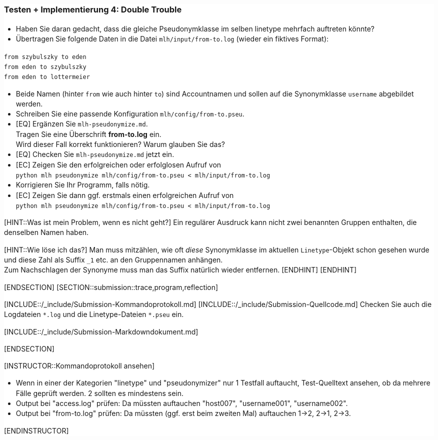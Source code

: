 
### Testen + Implementierung 4: Double Trouble

- Haben Sie daran gedacht, dass die gleiche Pseudonymklasse im selben linetype mehrfach auftreten
  könnte?
- Übertragen Sie folgende Daten in die Datei `mlh/input/from-to.log` (wieder ein fiktives Format):

```
from szybulszky to eden
from eden to szybulszky
from eden to lottermeier
```

- Beide Namen (hinter `from` wie auch hinter `to`) sind Accountnamen und sollen
  auf die Synonymklasse `username` abgebildet werden.
- Schreiben Sie eine passende Konfiguration `mlh/config/from-to.pseu`.
- [EQ] Ergänzen Sie `mlh-pseudonymize.md`.  
  Tragen Sie eine Überschrift **from-to.log** ein.  
  Wird dieser Fall korrekt funktionieren?
  Warum glauben Sie das?
- [EQ] Checken Sie `mlh-pseudonymize.md` jetzt ein.
- [EC] Zeigen Sie den erfolgreichen oder erfolglosen Aufruf von  
  `python mlh pseudonymize mlh/config/from-to.pseu < mlh/input/from-to.log`
- Korrigieren Sie Ihr Programm, falls nötig.
- [EC] Zeigen Sie dann ggf. erstmals einen erfolgreichen Aufruf von  
  `python mlh pseudonymize mlh/config/from-to.pseu < mlh/input/from-to.log`

[HINT::Was ist mein Problem, wenn es nicht geht?]
Ein regulärer Ausdruck kann nicht zwei benannten Gruppen enthalten, die denselben Namen haben.

[HINT::Wie löse ich das?]
Man muss mitzählen, wie oft _diese_ Synonymklasse im aktuellen `Linetype`-Objekt schon gesehen wurde
und diese Zahl als Suffix `_1` etc. an den Gruppennamen anhängen.  
Zum Nachschlagen der Synonyme muss man das Suffix natürlich wieder entfernen. 
[ENDHINT]
[ENDHINT]

[ENDSECTION]
[SECTION::submission::trace,program,reflection]

[INCLUDE::/_include/Submission-Kommandoprotokoll.md]
[INCLUDE::/_include/Submission-Quellcode.md]
Checken Sie auch die Logdateien `*.log` und die Linetype-Dateien `*.pseu` ein.

[INCLUDE::/_include/Submission-Markdowndokument.md]

[ENDSECTION]

[INSTRUCTOR::Kommandoprotokoll ansehen]

- Wenn in einer der Kategorien "linetype" und "pseudonymizer" nur 1 Testfall auftaucht,
  Test-Quelltext ansehen, ob da mehrere Fälle geprüft werden. 2 sollten es mindestens sein.
- Output bei "access.log" prüfen: Da müssten auftauchen "host007", "username001", "username002".
- Output bei "from-to.log" prüfen: Da müssten (ggf. erst beim zweiten Mal) auftauchen 1->2, 2->1, 2->3.

[ENDINSTRUCTOR]
